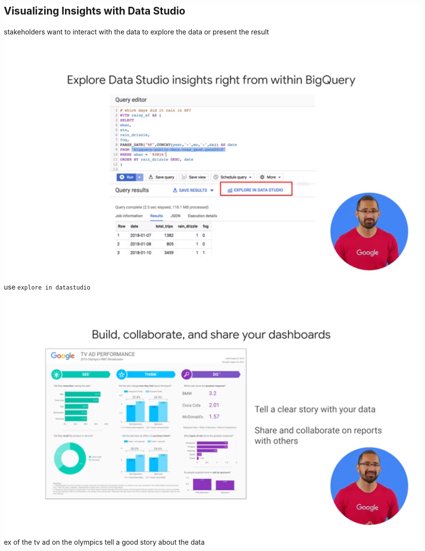
## Visualizing Insights with Data Studio

stakeholders want to interact with the data to explore the data or present the result

![](2020-10-27-09-10-09.png)
use `explore in datastudio`

![](2020-10-27-09-10-35.png)
ex 
of the tv ad on the olympics
tell a good story about the data
